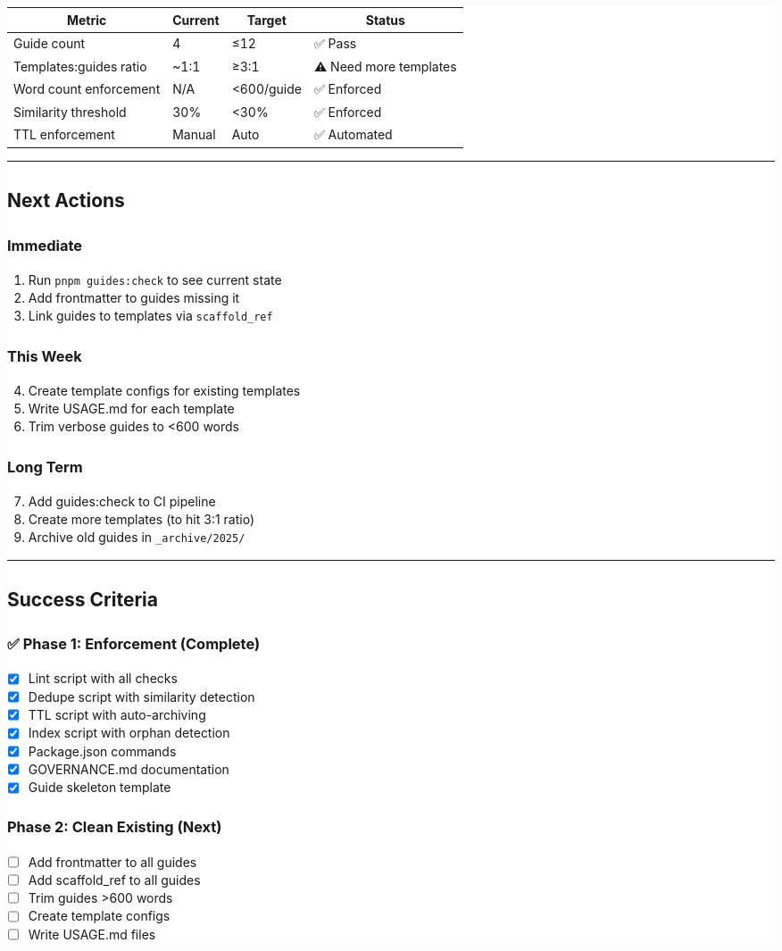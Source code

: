 | Metric                 | Current | Target     | Status                 |
| ---------------------- | ------- | ---------- | ---------------------- |
| Guide count            | 4       | ≤12        | ✅ Pass                |
| Templates:guides ratio | ~1:1    | ≥3:1       | ⚠️ Need more templates |
| Word count enforcement | N/A     | <600/guide | ✅ Enforced            |
| Similarity threshold   | 30%     | <30%       | ✅ Enforced            |
| TTL enforcement        | Manual  | Auto       | ✅ Automated           |

---

## Next Actions

### Immediate

1. Run `pnpm guides:check` to see current state
2. Add frontmatter to guides missing it
3. Link guides to templates via `scaffold_ref`

### This Week

4. Create template configs for existing templates
5. Write USAGE.md for each template
6. Trim verbose guides to <600 words

### Long Term

7. Add guides:check to CI pipeline
8. Create more templates (to hit 3:1 ratio)
9. Archive old guides in `_archive/2025/`

---

## Success Criteria

### ✅ Phase 1: Enforcement (Complete)

- [x] Lint script with all checks
- [x] Dedupe script with similarity detection
- [x] TTL script with auto-archiving
- [x] Index script with orphan detection
- [x] Package.json commands
- [x] GOVERNANCE.md documentation
- [x] Guide skeleton template

### Phase 2: Clean Existing (Next)

- [ ] Add frontmatter to all guides
- [ ] Add scaffold_ref to all guides
- [ ] Trim guides >600 words
- [ ] Create template configs
- [ ] Write USAGE.md files
